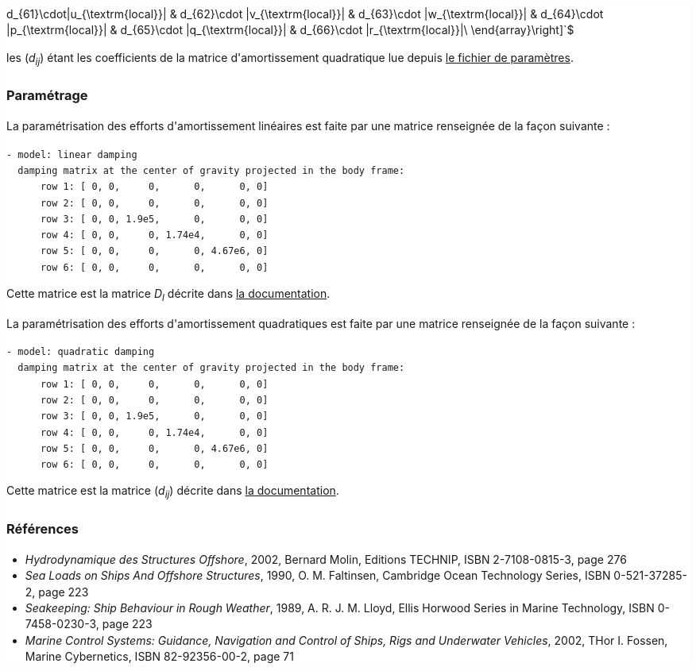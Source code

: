d_{61}\cdot|u_{\textrm{local}}| & d_{62}\cdot |v_{\textrm{local}}| & d_{63}\cdot |w_{\textrm{local}}| & d_{64}\cdot |p_{\textrm{local}}| & d_{65}\cdot |q_{\textrm{local}}| & d_{66}\cdot |r_{\textrm{local}}|\\
\end{array}\right]`$

les $`(d_{ij})`$ étant les coefficients de la matrice d'amortissement
quadratique lue depuis [le fichier de
paramètres](#amortissement-quadratique).

### Paramétrage

La paramétrisation des efforts d'amortissement linéaires est faite par une
matrice renseignée de la façon suivante :

~~~~~~~~~~~~~~~~~~~~~~~~~~~~~~~~~~~~~~~~~~ {.yaml}
- model: linear damping
  damping matrix at the center of gravity projected in the body frame:
      row 1: [ 0, 0,     0,      0,      0, 0]
      row 2: [ 0, 0,     0,      0,      0, 0]
      row 3: [ 0, 0, 1.9e5,      0,      0, 0]
      row 4: [ 0, 0,     0, 1.74e4,      0, 0]
      row 5: [ 0, 0,     0,      0, 4.67e6, 0]
      row 6: [ 0, 0,     0,      0,      0, 0]
~~~~~~~~~~~~~~~~~~~~~~~~~~~~~~~~~~~~~~~~~~

Cette matrice est la matrice $`D_l`$ décrite dans [la
documentation](#efforts-damortissement-visqueux).

La paramétrisation des efforts d'amortissement quadratiques est faite par une
matrice renseignée de la façon suivante :

~~~~~~~~~~~~~~~~~~~~~~~~~~~~~~~~~~~~~~~~~~ {.yaml}
- model: quadratic damping
  damping matrix at the center of gravity projected in the body frame:
      row 1: [ 0, 0,     0,      0,      0, 0]
      row 2: [ 0, 0,     0,      0,      0, 0]
      row 3: [ 0, 0, 1.9e5,      0,      0, 0]
      row 4: [ 0, 0,     0, 1.74e4,      0, 0]
      row 5: [ 0, 0,     0,      0, 4.67e6, 0]
      row 6: [ 0, 0,     0,      0,      0, 0]
~~~~~~~~~~~~~~~~~~~~~~~~~~~~~~~~~~~~~~~~~~

Cette matrice est la matrice $`(d_{ij})`$ décrite dans [la
documentation](#efforts-damortissement-visqueux).



### Références

- *Hydrodynamique des Structures Offshore*, 2002, Bernard Molin, Editions TECHNIP, ISBN 2-7108-0815-3, page 276
- *Sea Loads on Ships And Offshore Structures*, 1990, O. M. Faltinsen, Cambridge Ocean Technology Series, ISBN 0-521-37285-2, page 223
- *Seakeeping: Ship Behaviour in Rough Weather*, 1989, A. R. J. M. Lloyd, Ellis Horwood Series in Marine Technology, ISBN 0-7458-0230-3, page 223
- *Marine Control Systems: Guidance, Navigation and Control of Ships, Rigs and Underwater Vehicles*, 2002, THor I. Fossen, Marine Cybernetics, ISBN 82-92356-00-2, page 71
